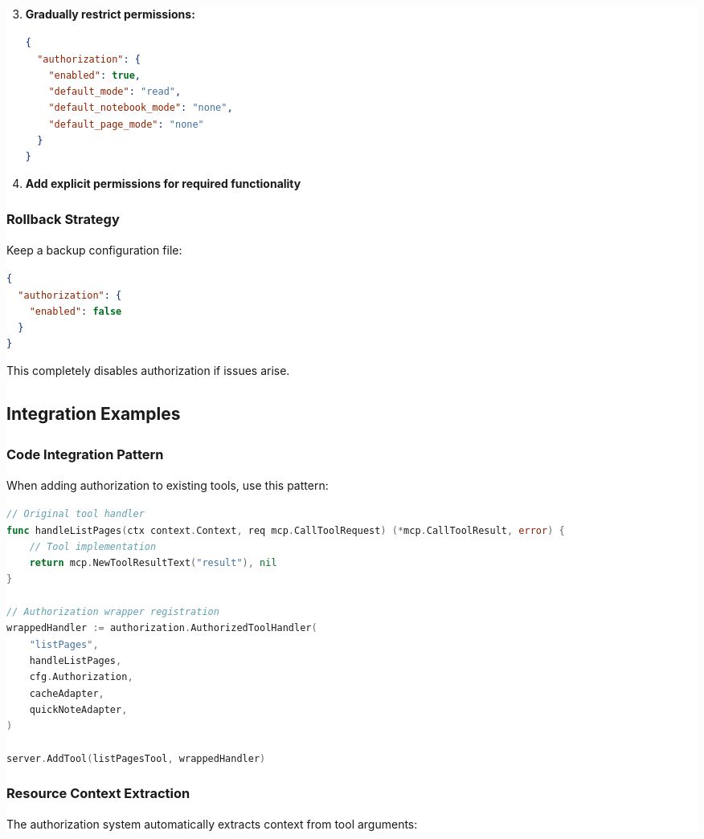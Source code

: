 3. **Gradually restrict permissions:**
   ```json
   {
     "authorization": {
       "enabled": true,
       "default_mode": "read",
       "default_notebook_mode": "none",
       "default_page_mode": "none"
     }
   }
   ```

4. **Add explicit permissions for required functionality**

### Rollback Strategy
Keep a backup configuration file:
```json
{
  "authorization": {
    "enabled": false
  }
}
```

This completely disables authorization if issues arise.

## Integration Examples

### Code Integration Pattern
When adding authorization to existing tools, use this pattern:

```go
// Original tool handler
func handleListPages(ctx context.Context, req mcp.CallToolRequest) (*mcp.CallToolResult, error) {
    // Tool implementation
    return mcp.NewToolResultText("result"), nil
}

// Authorization wrapper registration
wrappedHandler := authorization.AuthorizedToolHandler(
    "listPages", 
    handleListPages, 
    cfg.Authorization, 
    cacheAdapter, 
    quickNoteAdapter,
)

server.AddTool(listPagesTool, wrappedHandler)
```

### Resource Context Extraction
The authorization system automatically extracts context from tool arguments:
